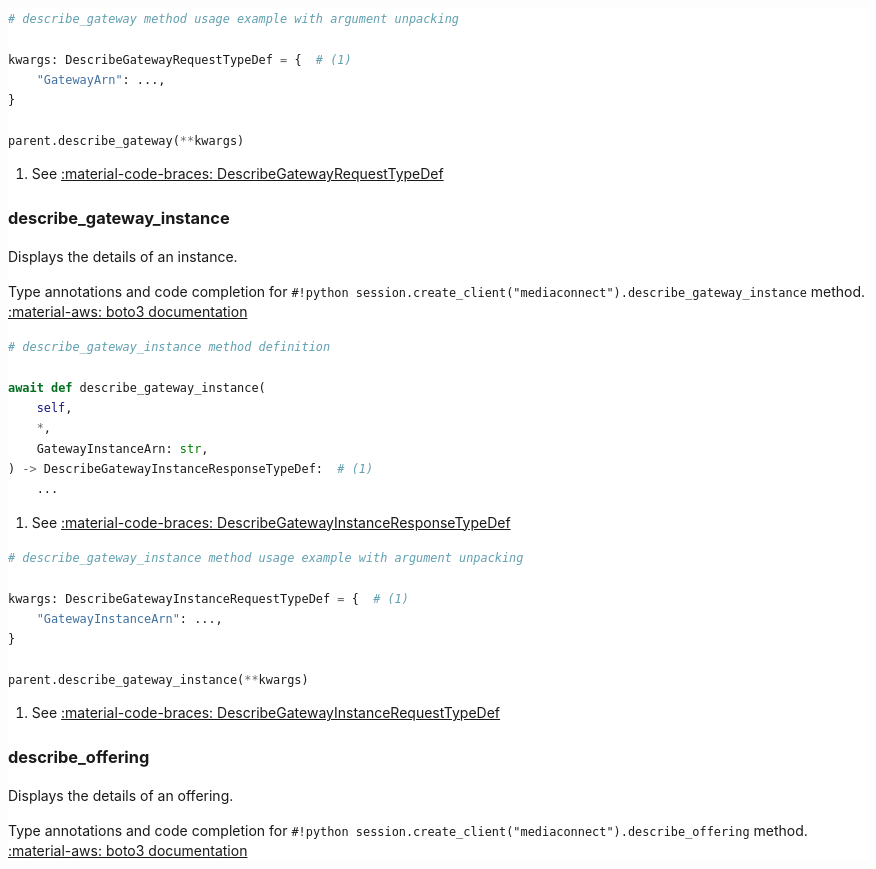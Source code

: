 
```python
# describe_gateway method usage example with argument unpacking

kwargs: DescribeGatewayRequestTypeDef = {  # (1)
    "GatewayArn": ...,
}

parent.describe_gateway(**kwargs)
```

1. See [:material-code-braces: DescribeGatewayRequestTypeDef](./type_defs.md#describegatewayrequesttypedef)

### describe\_gateway\_instance

Displays the details of an instance.

Type annotations and code completion for `#!python session.create_client("mediaconnect").describe_gateway_instance` method.
[:material-aws: boto3 documentation](https://boto3.amazonaws.com/v1/documentation/api/latest/reference/services/mediaconnect/client/describe_gateway_instance.html)

```python
# describe_gateway_instance method definition

await def describe_gateway_instance(
    self,
    *,
    GatewayInstanceArn: str,
) -> DescribeGatewayInstanceResponseTypeDef:  # (1)
    ...
```

1. See [:material-code-braces: DescribeGatewayInstanceResponseTypeDef](./type_defs.md#describegatewayinstanceresponsetypedef)


```python
# describe_gateway_instance method usage example with argument unpacking

kwargs: DescribeGatewayInstanceRequestTypeDef = {  # (1)
    "GatewayInstanceArn": ...,
}

parent.describe_gateway_instance(**kwargs)
```

1. See [:material-code-braces: DescribeGatewayInstanceRequestTypeDef](./type_defs.md#describegatewayinstancerequesttypedef)

### describe\_offering

Displays the details of an offering.

Type annotations and code completion for `#!python session.create_client("mediaconnect").describe_offering` method.
[:material-aws: boto3 documentation](https://boto3.amazonaws.com/v1/documentation/api/latest/reference/services/mediaconnect/client/describe_offering.html)
